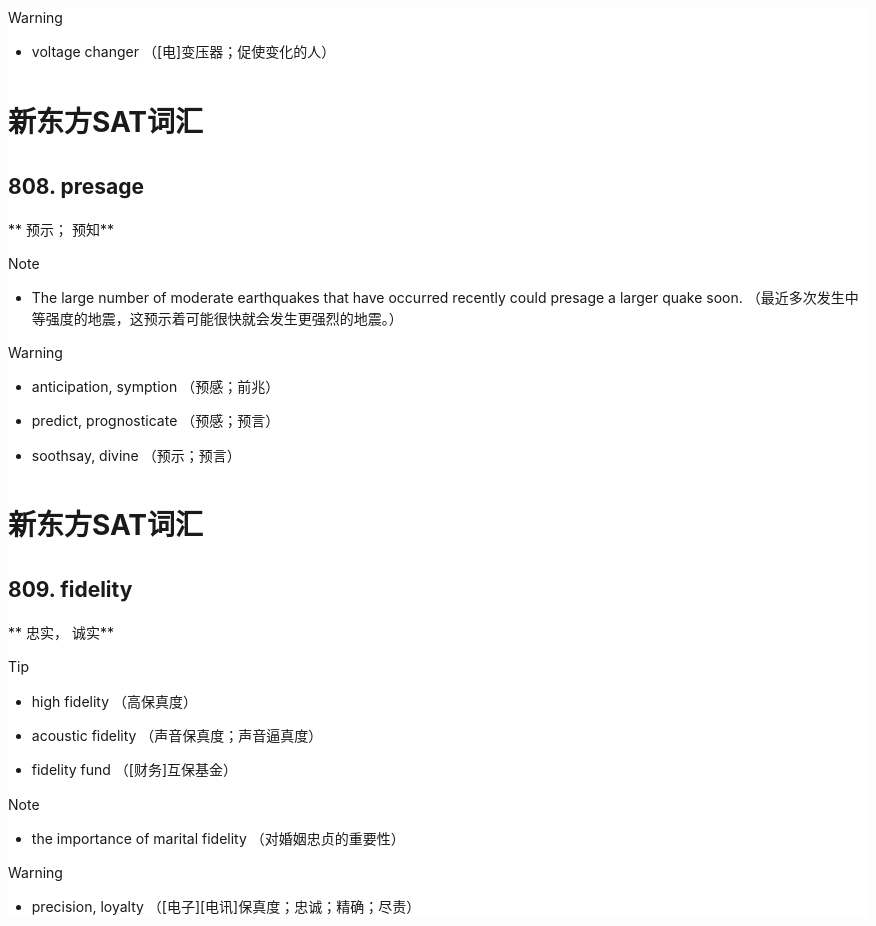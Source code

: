 > [!WARNING]
>
> - voltage changer （[电]变压器；促使变化的人）
>

# 新东方SAT词汇

## 808. presage

** 预示； 预知**

> [!NOTE]
>
> - The large number of moderate earthquakes that have occurred recently could presage a larger quake soon. （最近多次发生中等强度的地震，这预示着可能很快就会发生更强烈的地震。）
>

> [!WARNING]
>
> - anticipation, symption （预感；前兆）
>
> - predict, prognosticate （预感；预言）
>
> - soothsay, divine （预示；预言）
>

# 新东方SAT词汇

## 809. fidelity

** 忠实， 诚实**

> [!TIP]
>
> - high fidelity （高保真度）
>
> - acoustic fidelity （声音保真度；声音逼真度）
>
> - fidelity fund （[财务]互保基金）
>

> [!NOTE]
>
> - the importance of marital fidelity （对婚姻忠贞的重要性）
>

> [!WARNING]
>
> - precision, loyalty （[电子][电讯]保真度；忠诚；精确；尽责）
>
